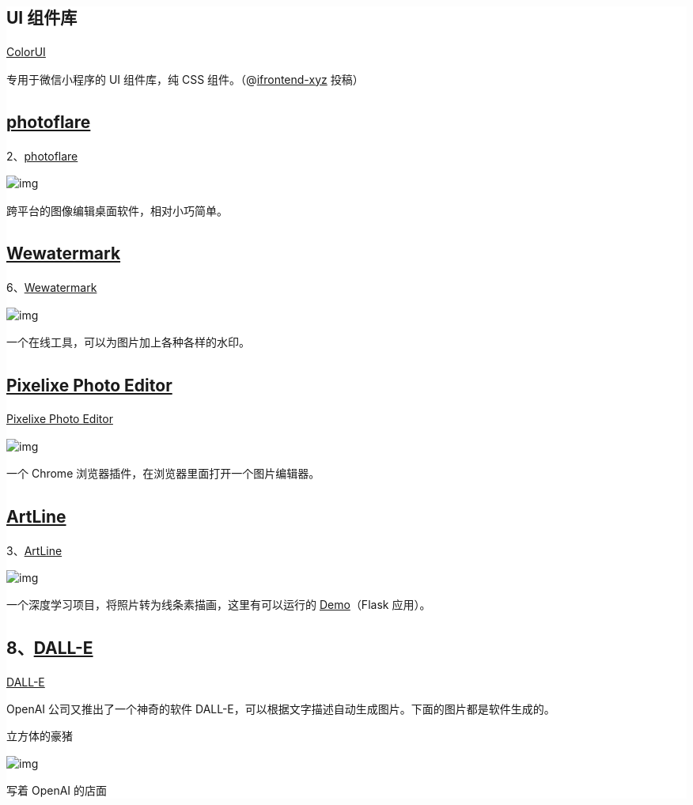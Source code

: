 ## UI 组件库

[ColorUI](https://github.com/weilanwl/ColorUI)

专用于微信小程序的 UI 组件库，纯 CSS 组件。（@[ifrontend-xyz](https://github.com/ruanyf/weekly/issues/372) 投稿）

## [photoflare](https://github.com/PhotoFlare/photoflare)

2、[photoflare](https://github.com/PhotoFlare/photoflare)

![img](https://bitbucket.org/xlc520/blogasset/raw/main/images3/1601428302433-515d6716-bc8e-47f3-887a-be7eef5a212c.jpeg)

跨平台的图像编辑桌面软件，相对小巧简单。

## [Wewatermark](https://wewatermark.com/)

6、[Wewatermark](https://wewatermark.com/)

![img](https://bitbucket.org/xlc520/blogasset/raw/main/images3/1601428301417-fb00127f-5bab-4536-92f1-ba91d30bf418.jpeg)

一个在线工具，可以为图片加上各种各样的水印。

## [Pixelixe Photo Editor](https://pixelixe.com/blog/edit-any-image-browsing-the-web-with-Pixelixe-Photo-Editor-Chrome-extension/)

[Pixelixe Photo Editor](https://pixelixe.com/blog/edit-any-image-browsing-the-web-with-Pixelixe-Photo-Editor-Chrome-extension/)

![img](https://bitbucket.org/xlc520/blogasset/raw/main/images3/1601428301501-88c239b4-733c-47ac-b59c-084a726808ff.jpeg)

一个 Chrome 浏览器插件，在浏览器里面打开一个图片编辑器。

## [ArtLine](https://github.com/vijishmadhavan/ArtLine)

3、[ArtLine](https://github.com/vijishmadhavan/ArtLine)

![img](https://bitbucket.org/xlc520/blogasset/raw/main/images3/1610067954291-bdeeca7b-c70b-4fc8-892c-56a7cb44dc0f.jpeg)

一个深度学习项目，将照片转为线条素描画，这里有可以运行的 [Demo](https://github.com/jwenjian/artline-demo)（Flask 应用）。

## 8、[DALL-E](https://openai.com/blog/dall-e/)

[DALL-E](https://openai.com/blog/dall-e/)

OpenAI 公司又推出了一个神奇的软件 DALL-E，可以根据文字描述自动生成图片。下面的图片都是软件生成的。

立方体的豪猪

![img](https://bitbucket.org/xlc520/blogasset/raw/main/images3/1610067954326-66e38608-fb61-4e3e-9a35-6c0f14e61118.jpeg)

写着 OpenAI 的店面
